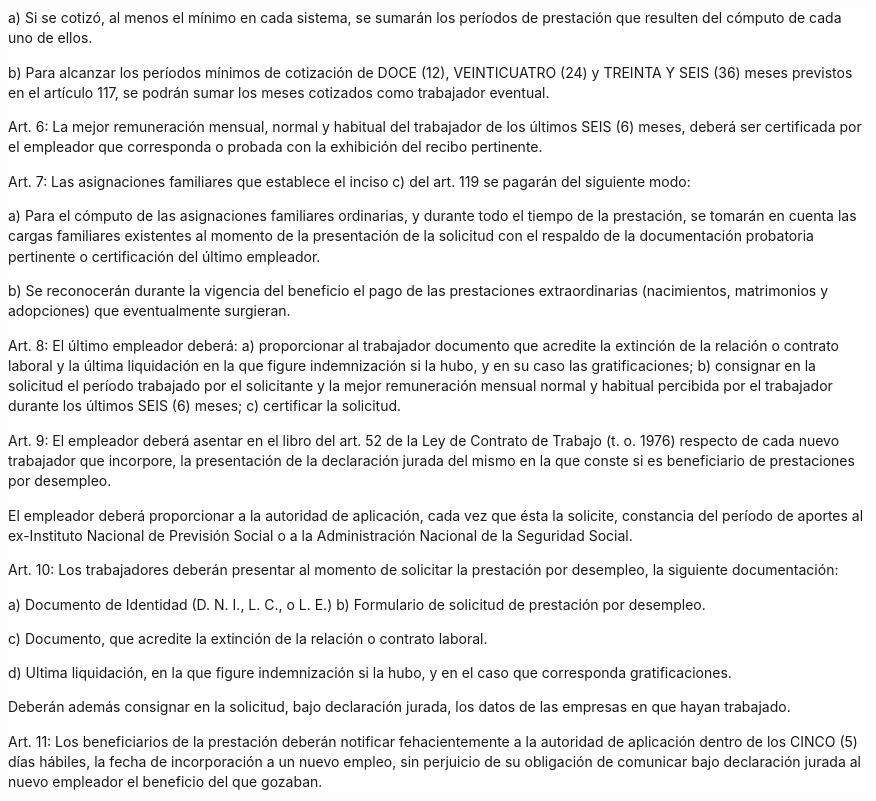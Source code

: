 a) Si se cotizó, al menos el mínimo  en  cada  sistema, se sumarán los períodos de prestación que resulten del cómputo  de cada uno de ellos.

b) Para alcanzar los períodos mínimos de cotización de  DOCE (12), VEINTICUATRO  (24)  y  TREINTA  Y  SEIS (36) meses previstos en  el artículo 117, se podrán sumar los meses  cotizados  como trabajador eventual.

<a id="6"></a>
Art.  6:  La mejor remuneración mensual, normal y habitual del trabajador de los  últimos  SEIS  (6) meses, deberá ser certificada por el empleador que corresponda o  probada  con  la exhibición del recibo pertinente.

<a id="7"></a>
Art. 7: Las asignaciones familiares que establece el inciso c) del art. 119 se pagarán del siguiente modo:

a) Para  el  cómputo  de las asignaciones familiares ordinarias, y durante todo el tiempo de  la  prestación, se tomarán en cuenta las cargas familiares existentes al  momento  de  la presentación de la solicitud    con    el  respaldo  de  la  documentación  probatoria pertinente o certificación del último empleador.

b) Se reconocerán durante  la  vigencia  del  beneficio el pago de las  prestaciones  extraordinarias  (nacimientos,  matrimonios    y adopciones) que eventualmente surgieran.

<a id="8"></a>
Art.  8:  El  último  empleador  deberá:  a)  proporcionar  al trabajador  documento  que  acredite  la extinción de la relación o contrato  laboral  y  la  última  liquidación   en  la  que  figure indemnización  si  la  hubo,  y en su caso las gratificaciones;  b) consignar en la solicitud el período  trabajado  por el solicitante y la mejor remuneración mensual normal y habitual  percibida por el trabajador  durante  los  últimos SEIS (6) meses; c) certificar  la solicitud.

<a id="9"></a>
Art. 9: El empleador deberá asentar en el libro del art. 52 de la Ley  de  Contrato de Trabajo (t. o. 1976) respecto de cada nuevo trabajador que  incorpore, la presentación de la declaración jurada del mismo en la que  conste  si es beneficiario de prestaciones por desempleo.

El empleador deberá proporcionar  a  la  autoridad  de aplicación, cada  vez que ésta la solicite, constancia del período  de  aportes al ex-Instituto  Nacional de Previsión Social o a la Administración Nacional de la Seguridad Social.

<a id="10"></a>
Art.  10:  Los  trabajadores  deberán  presentar al momento de solicitar la prestación por desempleo, la siguiente documentación:

a)  Documento  de  Identidad  (D.  N.  I.,  L. C.,  o  L.  E.) b)  Formulario  de  solicitud  de  prestación  por  desempleo.

c) Documento, que acredite la extinción de la relación  o contrato laboral.

d) Ultima liquidación, en la que figure indemnización si  la hubo, y en el caso que corresponda gratificaciones.

Deberán   además  consignar  en  la  solicitud,  bajo  declaración jurada,  los   datos  de  las  empresas  en  que  hayan  trabajado.

<a id="11"></a>
Art.  11: Los beneficiarios de la prestación deberán notificar fehacientemente  a  la  autoridad de aplicación dentro de los CINCO (5) días hábiles, la fecha  de incorporación a un nuevo empleo, sin perjuicio de su obligación de  comunicar bajo declaración jurada al nuevo empleador el beneficio del que gozaban.
